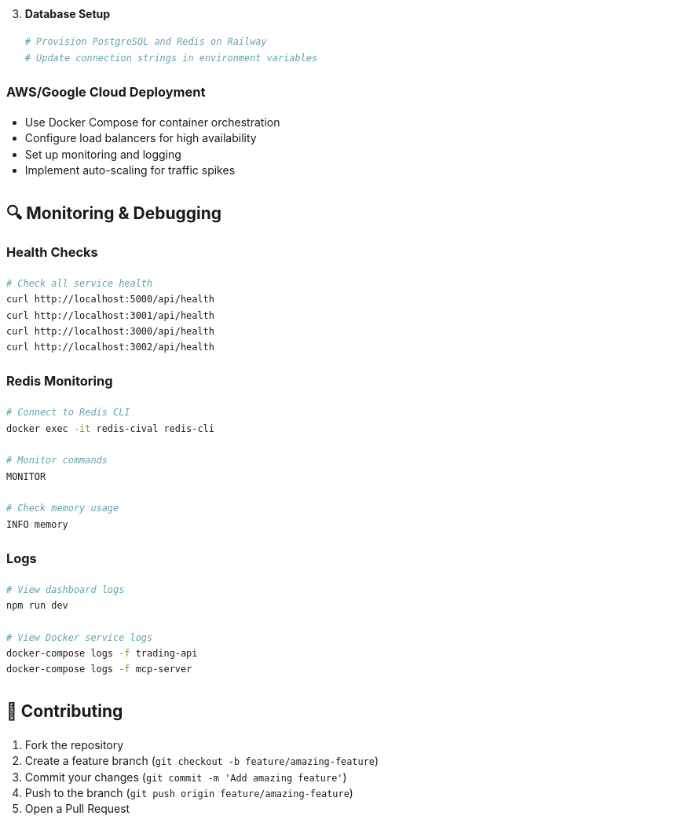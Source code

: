 3. **Database Setup**
   ```bash
   # Provision PostgreSQL and Redis on Railway
   # Update connection strings in environment variables
   ```

### AWS/Google Cloud Deployment
- Use Docker Compose for container orchestration
- Configure load balancers for high availability
- Set up monitoring and logging
- Implement auto-scaling for traffic spikes

## 🔍 Monitoring & Debugging

### Health Checks
```bash
# Check all service health
curl http://localhost:5000/api/health
curl http://localhost:3001/api/health
curl http://localhost:3000/api/health
curl http://localhost:3002/api/health
```

### Redis Monitoring
```bash
# Connect to Redis CLI
docker exec -it redis-cival redis-cli

# Monitor commands
MONITOR

# Check memory usage
INFO memory
```

### Logs
```bash
# View dashboard logs
npm run dev

# View Docker service logs
docker-compose logs -f trading-api
docker-compose logs -f mcp-server
```

## 🤝 Contributing

1. Fork the repository
2. Create a feature branch (`git checkout -b feature/amazing-feature`)
3. Commit your changes (`git commit -m 'Add amazing feature'`)
4. Push to the branch (`git push origin feature/amazing-feature`)
5. Open a Pull Request
